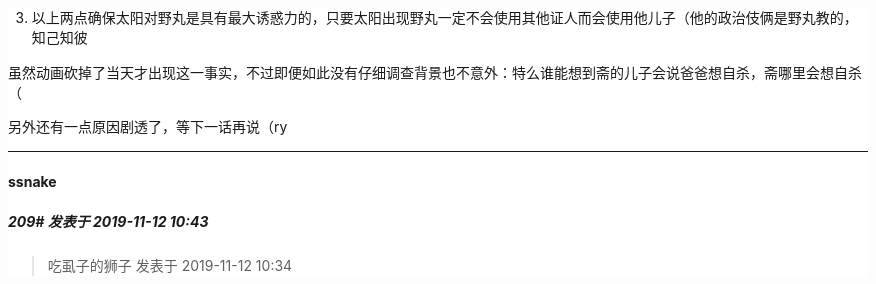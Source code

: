 3. 以上两点确保太阳对野丸是具有最大诱惑力的，只要太阳出现野丸一定不会使用其他证人而会使用他儿子（他的政治伎俩是野丸教的，知己知彼


虽然动画砍掉了当天才出现这一事实，不过即便如此没有仔细调查背景也不意外：特么谁能想到斋的儿子会说爸爸想自杀，斋哪里会想自杀（


另外还有一点原因剧透了，等下一话再说（ry


-----

####  ssnake  
##### 209#       发表于 2019-11-12 10:43


<blockquote>吃虱子的狮子 发表于 2019-11-12 10:34
